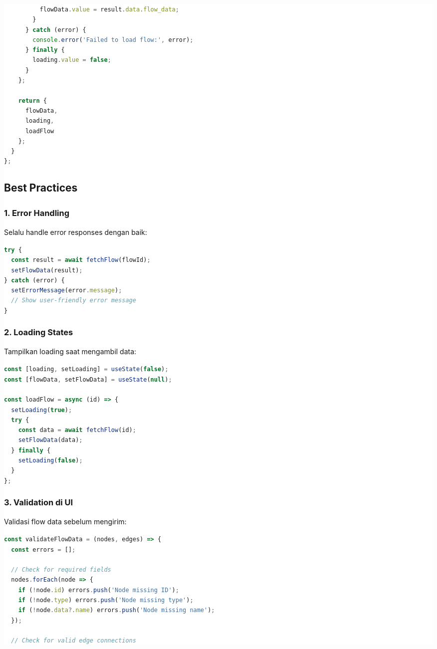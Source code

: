 ```javascript
          flowData.value = result.data.flow_data;
        }
      } catch (error) {
        console.error('Failed to load flow:', error);
      } finally {
        loading.value = false;
      }
    };

    return {
      flowData,
      loading,
      loadFlow
    };
  }
};
```

## Best Practices

### 1. **Error Handling**
Selalu handle error responses dengan baik:
```javascript
try {
  const result = await fetchFlow(flowId);
  setFlowData(result);
} catch (error) {
  setErrorMessage(error.message);
  // Show user-friendly error message
}
```

### 2. **Loading States**
Tampilkan loading saat mengambil data:
```javascript
const [loading, setLoading] = useState(false);
const [flowData, setFlowData] = useState(null);

const loadFlow = async (id) => {
  setLoading(true);
  try {
    const data = await fetchFlow(id);
    setFlowData(data);
  } finally {
    setLoading(false);
  }
};
```

### 3. **Validation di UI**
Validasi flow data sebelum mengirim:
```javascript
const validateFlowData = (nodes, edges) => {
  const errors = [];

  // Check for required fields
  nodes.forEach(node => {
    if (!node.id) errors.push('Node missing ID');
    if (!node.type) errors.push('Node missing type');
    if (!node.data?.name) errors.push('Node missing name');
  });

  // Check for valid edge connections
```